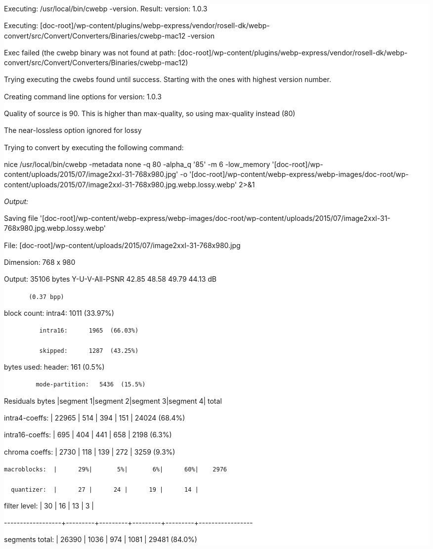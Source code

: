 Executing: /usr/local/bin/cwebp -version. Result: version: 1.0.3

Executing: [doc-root]/wp-content/plugins/webp-express/vendor/rosell-dk/webp-convert/src/Convert/Converters/Binaries/cwebp-mac12 -version

Exec failed (the cwebp binary was not found at path: [doc-root]/wp-content/plugins/webp-express/vendor/rosell-dk/webp-convert/src/Convert/Converters/Binaries/cwebp-mac12)

Trying executing the cwebs found until success. Starting with the ones with highest version number.

Creating command line options for version: 1.0.3

Quality of source is 90. This is higher than max-quality, so using max-quality instead (80)

The near-lossless option ignored for lossy

Trying to convert by executing the following command:

nice /usr/local/bin/cwebp -metadata none -q 80 -alpha_q '85' -m 6 -low_memory '[doc-root]/wp-content/uploads/2015/07/image2xxl-31-768x980.jpg' -o '[doc-root]/wp-content/webp-express/webp-images/doc-root/wp-content/uploads/2015/07/image2xxl-31-768x980.jpg.webp.lossy.webp' 2>&1


*Output:* 

Saving file '[doc-root]/wp-content/webp-express/webp-images/doc-root/wp-content/uploads/2015/07/image2xxl-31-768x980.jpg.webp.lossy.webp'

File:      [doc-root]/wp-content/uploads/2015/07/image2xxl-31-768x980.jpg

Dimension: 768 x 980

Output:    35106 bytes Y-U-V-All-PSNR 42.85 48.58 49.79   44.13 dB

           (0.37 bpp)

block count:  intra4:       1011  (33.97%)

              intra16:      1965  (66.03%)

              skipped:      1287  (43.25%)

bytes used:  header:            161  (0.5%)

             mode-partition:   5436  (15.5%)

 Residuals bytes  |segment 1|segment 2|segment 3|segment 4|  total

  intra4-coeffs:  |   22965 |     514 |     394 |     151 |   24024  (68.4%)

 intra16-coeffs:  |     695 |     404 |     441 |     658 |    2198  (6.3%)

  chroma coeffs:  |    2730 |     118 |     139 |     272 |    3259  (9.3%)

    macroblocks:  |      29%|       5%|       6%|      60%|    2976

      quantizer:  |      27 |      24 |      19 |      14 |

   filter level:  |      30 |      16 |      13 |       3 |

------------------+---------+---------+---------+---------+-----------------

 segments total:  |   26390 |    1036 |     974 |    1081 |   29481  (84.0%)

